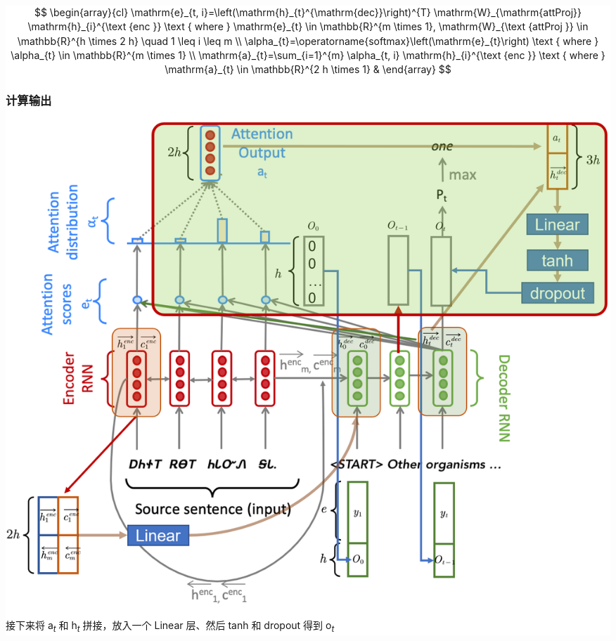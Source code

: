 $$
\begin{array}{cl}
\mathrm{e}_{t, i}=\left(\mathrm{h}_{t}^{\mathrm{dec}}\right)^{T} \mathrm{W}_{\mathrm{attProj}} \mathrm{h}_{i}^{\text {enc }} \text { where } \mathrm{e}_{t} \in \mathbb{R}^{m \times 1}, \mathrm{W}_{\text {attProj }} \in \mathbb{R}^{h \times 2 h} \quad 1 \leq i \leq m \\
\alpha_{t}=\operatorname{softmax}\left(\mathrm{e}_{t}\right) \text { where } \alpha_{t} \in \mathbb{R}^{m \times 1} \\
\mathrm{a}_{t}=\sum_{i=1}^{m} \alpha_{t, i} \mathrm{h}_{i}^{\text {enc }} \text { where } \mathrm{a}_{t} \in \mathbb{R}^{2 h \times 1} &
\end{array}
$$

### 计算输出

![](assets/1414033610.png)

接下来将 $\mathrm{a}_{t}$ 和 $\mathrm{h}_{t}$ 拼接，放入一个 Linear 层、然后 tanh 和 dropout 得到 $\mathrm{o}_{t}$
